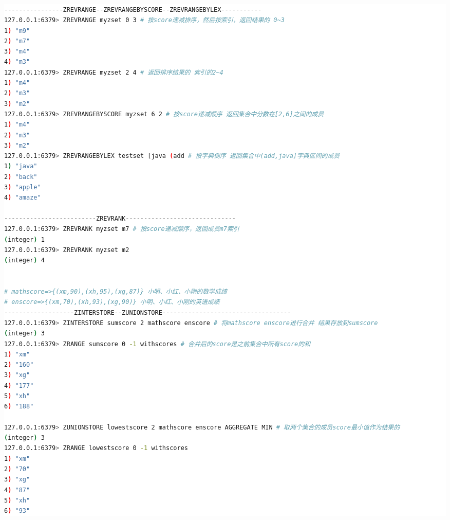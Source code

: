```bash
----------------ZREVRANGE--ZREVRANGEBYSCORE--ZREVRANGEBYLEX-----------
127.0.0.1:6379> ZREVRANGE myzset 0 3 # 按score递减排序，然后按索引，返回结果的 0~3
1) "m9"
2) "m7"
3) "m4"
4) "m3"
127.0.0.1:6379> ZREVRANGE myzset 2 4 # 返回排序结果的 索引的2~4
1) "m4"
2) "m3"
3) "m2"
127.0.0.1:6379> ZREVRANGEBYSCORE myzset 6 2 # 按score递减顺序 返回集合中分数在[2,6]之间的成员
1) "m4"
2) "m3"
3) "m2"
127.0.0.1:6379> ZREVRANGEBYLEX testset [java (add # 按字典倒序 返回集合中(add,java]字典区间的成员
1) "java"
2) "back"
3) "apple"
4) "amaze"

-------------------------ZREVRANK------------------------------
127.0.0.1:6379> ZREVRANK myzset m7 # 按score递减顺序，返回成员m7索引
(integer) 1
127.0.0.1:6379> ZREVRANK myzset m2
(integer) 4


# mathscore=>{(xm,90),(xh,95),(xg,87)} 小明、小红、小刚的数学成绩
# enscore=>{(xm,70),(xh,93),(xg,90)} 小明、小红、小刚的英语成绩
-------------------ZINTERSTORE--ZUNIONSTORE-----------------------------------
127.0.0.1:6379> ZINTERSTORE sumscore 2 mathscore enscore # 将mathscore enscore进行合并 结果存放到sumscore
(integer) 3
127.0.0.1:6379> ZRANGE sumscore 0 -1 withscores # 合并后的score是之前集合中所有score的和
1) "xm"
2) "160"
3) "xg"
4) "177"
5) "xh"
6) "188"

127.0.0.1:6379> ZUNIONSTORE lowestscore 2 mathscore enscore AGGREGATE MIN # 取两个集合的成员score最小值作为结果的
(integer) 3
127.0.0.1:6379> ZRANGE lowestscore 0 -1 withscores
1) "xm"
2) "70"
3) "xg"
4) "87"
5) "xh"
6) "93"
```
